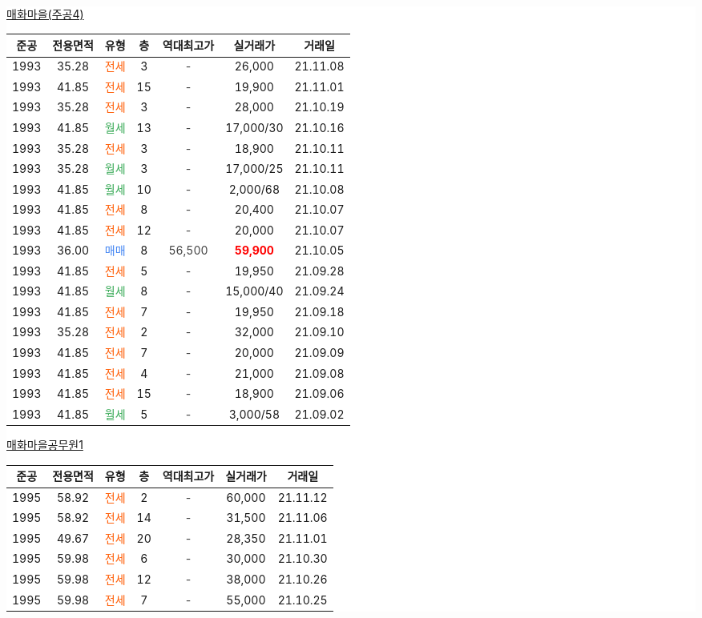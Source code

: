[매화마을(주공4)](https://search.naver.com/search.naver?query=%EB%A7%A4%ED%99%94%EB%A7%88%EC%9D%84%28%EC%A3%BC%EA%B3%B54%29)

|준공|전용면적|유형|층|역대최고가|실거래가|거래일|
|:---:|:---:|:---:|:---:|:---:|:---:|:---:|
|1993|35.28|<span style="color:#FF5A00">전세</span>|3|<span style="color:#444444">-</span>|26,000|21.11.08|
|1993|41.85|<span style="color:#FF5A00">전세</span>|15|<span style="color:#444444">-</span>|19,900|21.11.01|
|1993|35.28|<span style="color:#FF5A00">전세</span>|3|<span style="color:#444444">-</span>|28,000|21.10.19|
|1993|41.85|<span style="color:#34A853">월세</span>|13|<span style="color:#444444">-</span>|17,000/30|21.10.16|
|1993|35.28|<span style="color:#FF5A00">전세</span>|3|<span style="color:#444444">-</span>|18,900|21.10.11|
|1993|35.28|<span style="color:#34A853">월세</span>|3|<span style="color:#444444">-</span>|17,000/25|21.10.11|
|1993|41.85|<span style="color:#34A853">월세</span>|10|<span style="color:#444444">-</span>|2,000/68|21.10.08|
|1993|41.85|<span style="color:#FF5A00">전세</span>|8|<span style="color:#444444">-</span>|20,400|21.10.07|
|1993|41.85|<span style="color:#FF5A00">전세</span>|12|<span style="color:#444444">-</span>|20,000|21.10.07|
|1993|36.00|<span style="color:#4285F3">매매</span>|8|<span style="color:#444444">56,500</span>|<b><span style="color:#FF0000">59,900</span></b>|21.10.05|
|1993|41.85|<span style="color:#FF5A00">전세</span>|5|<span style="color:#444444">-</span>|19,950|21.09.28|
|1993|41.85|<span style="color:#34A853">월세</span>|8|<span style="color:#444444">-</span>|15,000/40|21.09.24|
|1993|41.85|<span style="color:#FF5A00">전세</span>|7|<span style="color:#444444">-</span>|19,950|21.09.18|
|1993|35.28|<span style="color:#FF5A00">전세</span>|2|<span style="color:#444444">-</span>|32,000|21.09.10|
|1993|41.85|<span style="color:#FF5A00">전세</span>|7|<span style="color:#444444">-</span>|20,000|21.09.09|
|1993|41.85|<span style="color:#FF5A00">전세</span>|4|<span style="color:#444444">-</span>|21,000|21.09.08|
|1993|41.85|<span style="color:#FF5A00">전세</span>|15|<span style="color:#444444">-</span>|18,900|21.09.06|
|1993|41.85|<span style="color:#34A853">월세</span>|5|<span style="color:#444444">-</span>|3,000/58|21.09.02|


<script async src="https://pagead2.googlesyndication.com/pagead/js/adsbygoogle.js"></script>

<ins class="adsbygoogle"
     style="display:block"
     data-ad-client="ca-pub-1142216861245946"
     data-ad-slot="4805727019"
     data-ad-format="auto"
     data-full-width-responsive="true"></ins>
<script>
     (adsbygoogle = window.adsbygoogle || []).push({});
</script>


[매화마을공무원1](https://search.naver.com/search.naver?query=%EB%A7%A4%ED%99%94%EB%A7%88%EC%9D%84%EA%B3%B5%EB%AC%B4%EC%9B%901)

|준공|전용면적|유형|층|역대최고가|실거래가|거래일|
|:---:|:---:|:---:|:---:|:---:|:---:|:---:|
|1995|58.92|<span style="color:#FF5A00">전세</span>|2|<span style="color:#444444">-</span>|60,000|21.11.12|
|1995|58.92|<span style="color:#FF5A00">전세</span>|14|<span style="color:#444444">-</span>|31,500|21.11.06|
|1995|49.67|<span style="color:#FF5A00">전세</span>|20|<span style="color:#444444">-</span>|28,350|21.11.01|
|1995|59.98|<span style="color:#FF5A00">전세</span>|6|<span style="color:#444444">-</span>|30,000|21.10.30|
|1995|59.98|<span style="color:#FF5A00">전세</span>|12|<span style="color:#444444">-</span>|38,000|21.10.26|
|1995|59.98|<span style="color:#FF5A00">전세</span>|7|<span style="color:#444444">-</span>|55,000|21.10.25|